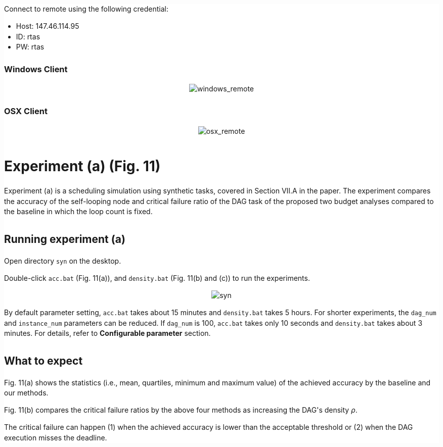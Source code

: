 Connect to remote using the following credential:

- Host: 147.46.114.95
- ID: rtas
- PW: rtas

### Windows Client

<div style="text-align:center;">
    <img src="https://user-images.githubusercontent.com/44594966/153327218-03a5a27d-c275-4266-9215-2ead362abf2a.PNG" alt="windows_remote" height="300"/>
</div>

### OSX Client

<div style="text-align:center;">
    <img src="https://user-images.githubusercontent.com/44594966/153325896-f41035be-c6dd-453e-a4d2-65605bfb4c1c.png" alt="osx_remote" height="300"/>
</div>

<div style="page-break-after: always;"></div>

# Experiment (a) (Fig. 11)

Experiment (a) is a scheduling simulation using synthetic tasks, covered in Section VII.A in the paper.
The experiment compares the accuracy of the self-looping node and critical failure ratio of the DAG task of the proposed two budget analyses compared to the baseline in which the loop count is fixed.

## Running experiment (a)

Open directory `syn` on the desktop.

Double-click `acc.bat` (Fig. 11(a)), and `density.bat` (Fig. 11(b) and (c)) to run the experiments.

<div style="text-align:center;">
    <img src="https://user-images.githubusercontent.com/44594966/153794278-f8839b19-5375-49c6-b93a-3f2fe901bc1b.png" alt="syn" width="450" height="300"/>
</div>

By default parameter setting, `acc.bat` takes about 15 minutes and `density.bat` takes 5 hours.
For shorter experiments, the `dag_num` and `instance_num` parameters can be reduced. If `dag_num` is 100, `acc.bat` takes only 10 seconds and `density.bat` takes about 3 minutes.
For details, refer to **Configurable parameter** section.

## What to expect
Fig. 11(a) shows the statistics (i.e., mean, quartiles, minimum and maximum value) of the achieved accuracy by the baseline and our methods. 

Fig. 11(b) compares the critical failure ratios by the above four methods as increasing the DAG's density *ρ*.

The critical failure can happen (1) when the achieved accuracy is lower than the acceptable threshold or (2) when the DAG execution misses the deadline.
